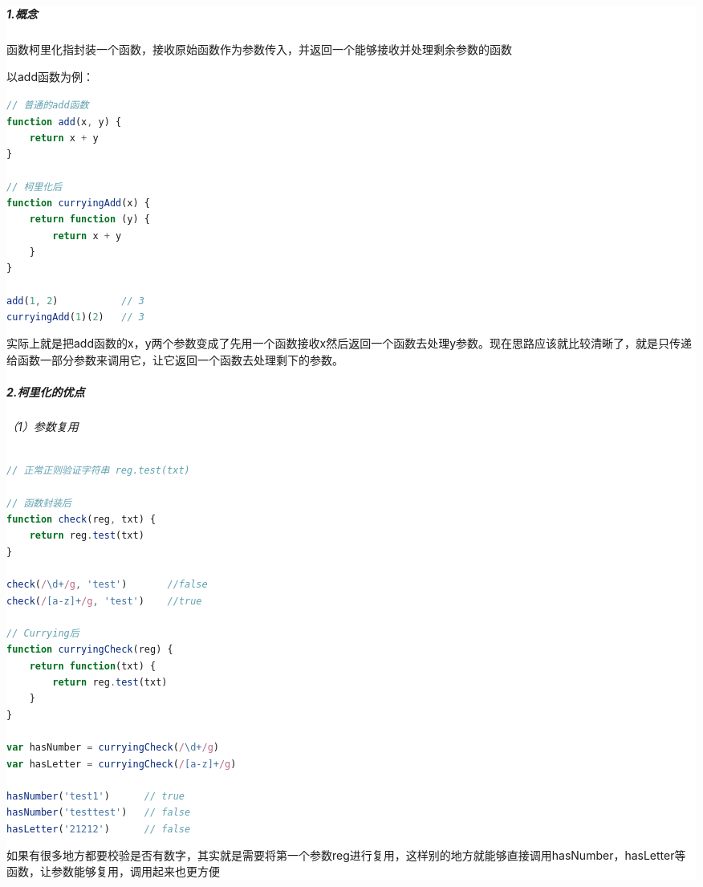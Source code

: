 ##### 1.概念  

函数柯里化指封装一个函数，接收原始函数作为参数传入，并返回一个能够接收并处理剩余参数的函数

以add函数为例：
```javascript
// 普通的add函数
function add(x, y) {
    return x + y
}

// 柯里化后
function curryingAdd(x) {
    return function (y) {
        return x + y
    }
}

add(1, 2)           // 3
curryingAdd(1)(2)   // 3
```
实际上就是把add函数的x，y两个参数变成了先用一个函数接收x然后返回一个函数去处理y参数。现在思路应该就比较清晰了，就是只传递给函数一部分参数来调用它，让它返回一个函数去处理剩下的参数。  

##### 2.柯里化的优点

###### （1）参数复用  
```javascript
// 正常正则验证字符串 reg.test(txt)

// 函数封装后
function check(reg, txt) {
    return reg.test(txt)
}

check(/\d+/g, 'test')       //false
check(/[a-z]+/g, 'test')    //true

// Currying后
function curryingCheck(reg) {
    return function(txt) {
        return reg.test(txt)
    }
}

var hasNumber = curryingCheck(/\d+/g)
var hasLetter = curryingCheck(/[a-z]+/g)

hasNumber('test1')      // true
hasNumber('testtest')   // false
hasLetter('21212')      // false

```  
如果有很多地方都要校验是否有数字，其实就是需要将第一个参数reg进行复用，这样别的地方就能够直接调用hasNumber，hasLetter等函数，让参数能够复用，调用起来也更方便  

